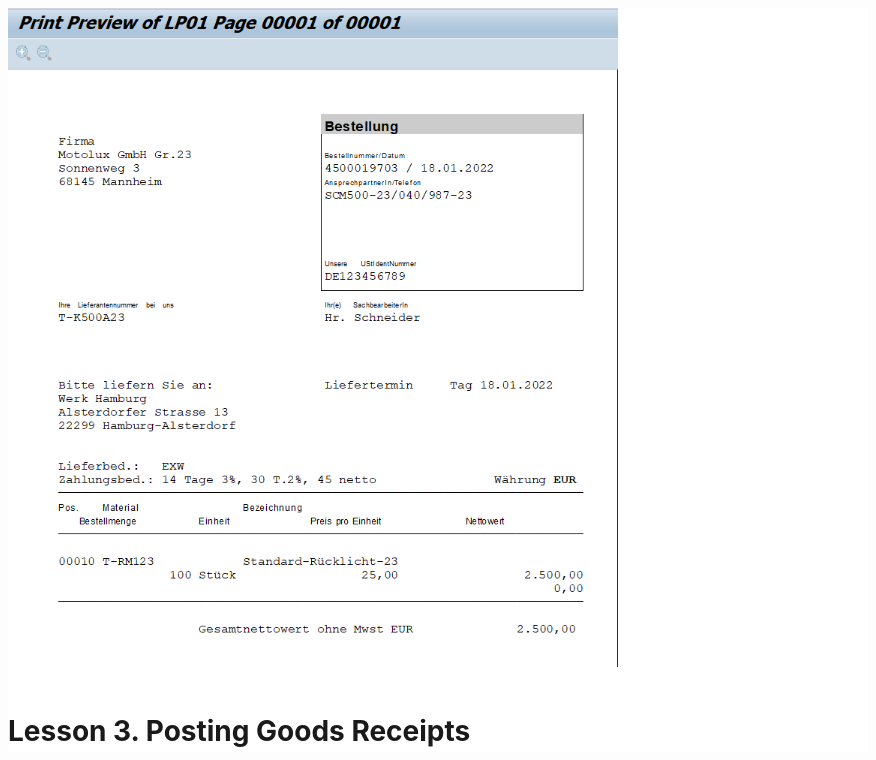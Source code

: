   <img src="img/procurement23.png" alt="procurement" style="zoom:75%;" />

  #### 





# Lesson 3. Posting Goods Receipts
